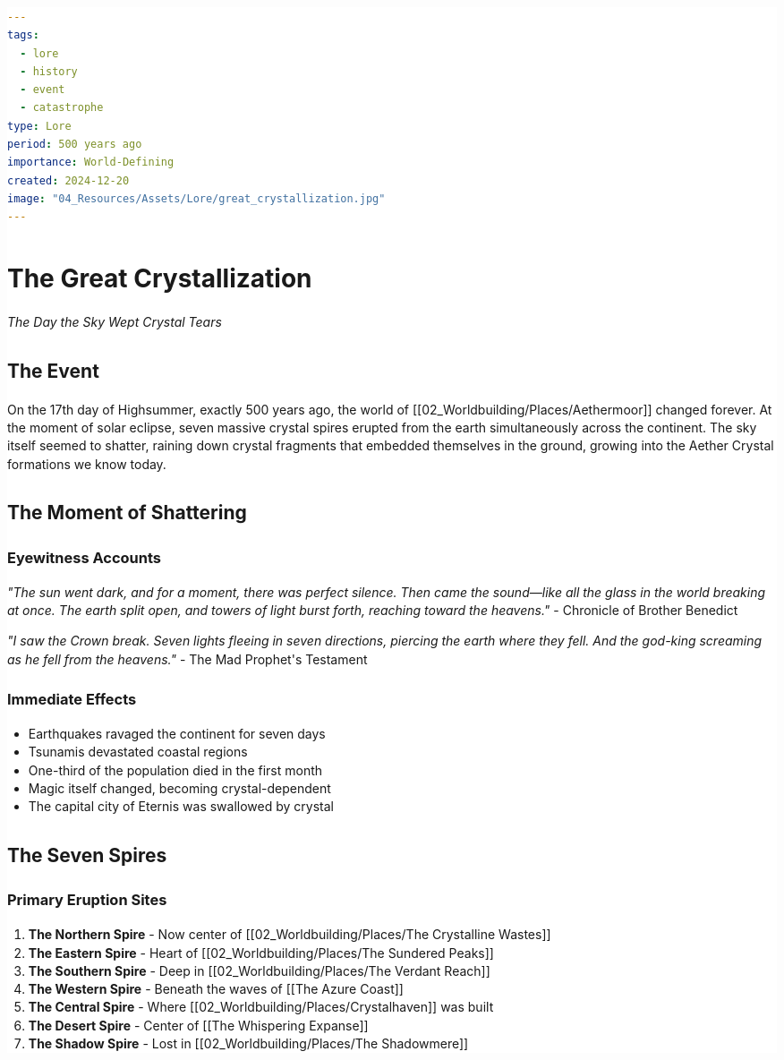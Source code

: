 ```yaml
---
tags:
  - lore
  - history
  - event
  - catastrophe
type: Lore
period: 500 years ago
importance: World-Defining
created: 2024-12-20
image: "04_Resources/Assets/Lore/great_crystallization.jpg"
---
```


# The Great Crystallization
*The Day the Sky Wept Crystal Tears*

## The Event

On the 17th day of Highsummer, exactly 500 years ago, the world of [[02_Worldbuilding/Places/Aethermoor]] changed forever. At the moment of solar eclipse, seven massive crystal spires erupted from the earth simultaneously across the continent. The sky itself seemed to shatter, raining down crystal fragments that embedded themselves in the ground, growing into the Aether Crystal formations we know today.

## The Moment of Shattering

### Eyewitness Accounts
*"The sun went dark, and for a moment, there was perfect silence. Then came the sound—like all the glass in the world breaking at once. The earth split open, and towers of light burst forth, reaching toward the heavens."* - Chronicle of Brother Benedict

*"I saw the Crown break. Seven lights fleeing in seven directions, piercing the earth where they fell. And the god-king screaming as he fell from the heavens."* - The Mad Prophet's Testament

### Immediate Effects
- Earthquakes ravaged the continent for seven days
- Tsunamis devastated coastal regions
- One-third of the population died in the first month
- Magic itself changed, becoming crystal-dependent
- The capital city of Eternis was swallowed by crystal

## The Seven Spires

### Primary Eruption Sites
1. **The Northern Spire** - Now center of [[02_Worldbuilding/Places/The Crystalline Wastes]]
2. **The Eastern Spire** - Heart of [[02_Worldbuilding/Places/The Sundered Peaks]]
3. **The Southern Spire** - Deep in [[02_Worldbuilding/Places/The Verdant Reach]]
4. **The Western Spire** - Beneath the waves of [[The Azure Coast]]
5. **The Central Spire** - Where [[02_Worldbuilding/Places/Crystalhaven]] was built
6. **The Desert Spire** - Center of [[The Whispering Expanse]]
7. **The Shadow Spire** - Lost in [[02_Worldbuilding/Places/The Shadowmere]]
